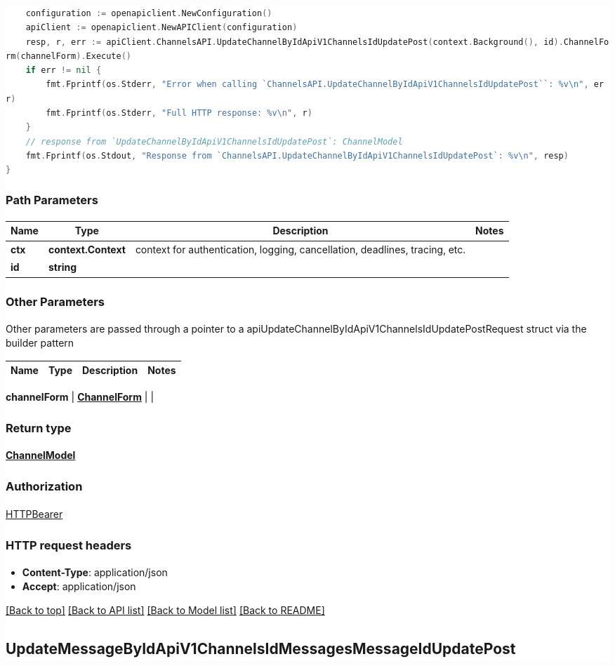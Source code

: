 ```go
	configuration := openapiclient.NewConfiguration()
	apiClient := openapiclient.NewAPIClient(configuration)
	resp, r, err := apiClient.ChannelsAPI.UpdateChannelByIdApiV1ChannelsIdUpdatePost(context.Background(), id).ChannelForm(channelForm).Execute()
	if err != nil {
		fmt.Fprintf(os.Stderr, "Error when calling `ChannelsAPI.UpdateChannelByIdApiV1ChannelsIdUpdatePost``: %v\n", err)
		fmt.Fprintf(os.Stderr, "Full HTTP response: %v\n", r)
	}
	// response from `UpdateChannelByIdApiV1ChannelsIdUpdatePost`: ChannelModel
	fmt.Fprintf(os.Stdout, "Response from `ChannelsAPI.UpdateChannelByIdApiV1ChannelsIdUpdatePost`: %v\n", resp)
}
```

### Path Parameters


Name | Type | Description  | Notes
------------- | ------------- | ------------- | -------------
**ctx** | **context.Context** | context for authentication, logging, cancellation, deadlines, tracing, etc.
**id** | **string** |  | 

### Other Parameters

Other parameters are passed through a pointer to a apiUpdateChannelByIdApiV1ChannelsIdUpdatePostRequest struct via the builder pattern


Name | Type | Description  | Notes
------------- | ------------- | ------------- | -------------

 **channelForm** | [**ChannelForm**](ChannelForm.md) |  | 

### Return type

[**ChannelModel**](ChannelModel.md)

### Authorization

[HTTPBearer](../README.md#HTTPBearer)

### HTTP request headers

- **Content-Type**: application/json
- **Accept**: application/json

[[Back to top]](#) [[Back to API list]](../README.md#documentation-for-api-endpoints)
[[Back to Model list]](../README.md#documentation-for-models)
[[Back to README]](../README.md)


## UpdateMessageByIdApiV1ChannelsIdMessagesMessageIdUpdatePost
